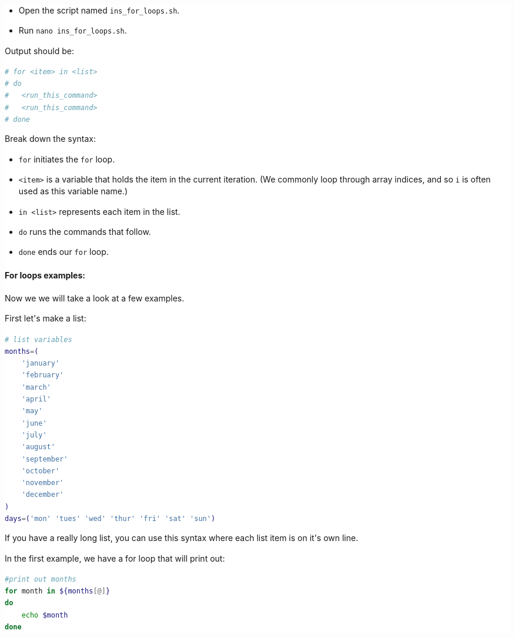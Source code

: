 - Open the script named `ins_for_loops.sh`.

- Run `nano ins_for_loops.sh`.

Output should be:

```bash
# for <item> in <list>
# do
#   <run_this_command>
#   <run_this_command>
# done
```

Break down the syntax:

- `for` initiates the `for` loop.

- `<item>` is a variable that holds the item in the current iteration. (We commonly loop through array indices, and so `i` is often used as this variable name.) 

- `in <list>` represents each item in the list.

- `do` runs the commands that follow.

- `done` ends our `for` loop.

#### For loops examples:

Now we we will take a look at a few examples.

First let's make a list:

```bash
# list variables
months=(
    'january'
    'february'
    'march'
    'april'
    'may'
    'june'
    'july'
    'august'
    'september'
    'october'
    'november'
    'december'
)
days=('mon' 'tues' 'wed' 'thur' 'fri' 'sat' 'sun')
```

If you have a really long list, you can use this syntax where each list item is on it's own line.

In the first example, we have a for loop that will print out:

```bash
#print out months
for month in ${months[@]}
do
    echo $month
done
```
